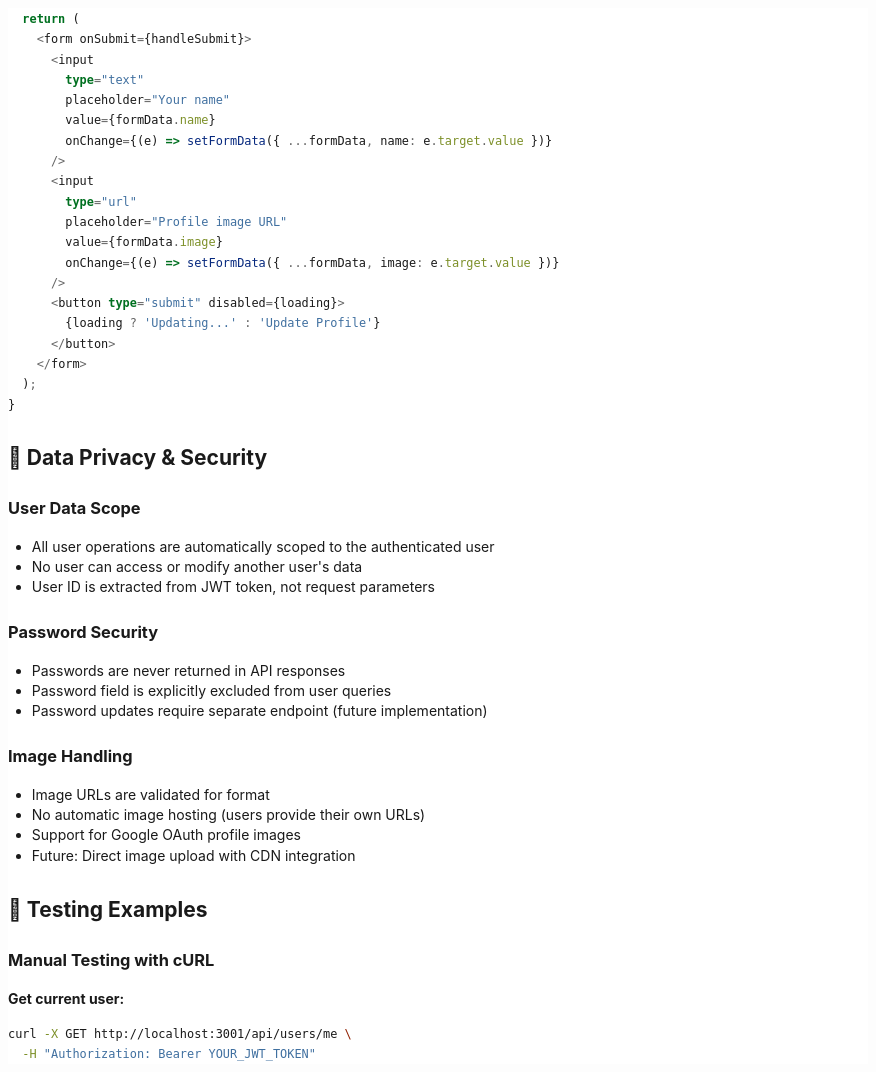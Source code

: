 ```typescript
  return (
    <form onSubmit={handleSubmit}>
      <input
        type="text"
        placeholder="Your name"
        value={formData.name}
        onChange={(e) => setFormData({ ...formData, name: e.target.value })}
      />
      <input
        type="url"
        placeholder="Profile image URL"
        value={formData.image}
        onChange={(e) => setFormData({ ...formData, image: e.target.value })}
      />
      <button type="submit" disabled={loading}>
        {loading ? 'Updating...' : 'Update Profile'}
      </button>
    </form>
  );
}
```

## 🔧 Data Privacy & Security

### User Data Scope
- All user operations are automatically scoped to the authenticated user
- No user can access or modify another user's data
- User ID is extracted from JWT token, not request parameters

### Password Security
- Passwords are never returned in API responses
- Password field is explicitly excluded from user queries
- Password updates require separate endpoint (future implementation)

### Image Handling
- Image URLs are validated for format
- No automatic image hosting (users provide their own URLs)
- Support for Google OAuth profile images
- Future: Direct image upload with CDN integration

## 🧪 Testing Examples

### Manual Testing with cURL

**Get current user:**
```bash
curl -X GET http://localhost:3001/api/users/me \
  -H "Authorization: Bearer YOUR_JWT_TOKEN"
```
